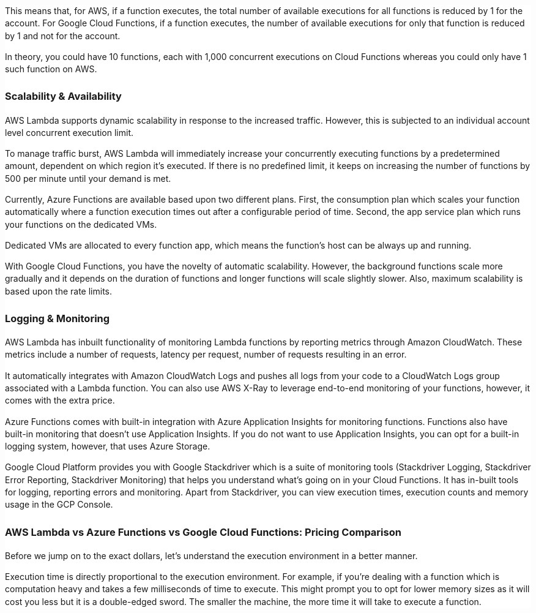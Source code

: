 This means that, for AWS, if a function executes, the total number of available executions for all functions is reduced by 1 for the account. For Google Cloud Functions, if a function executes, the number of available executions for only that function is reduced by 1 and not for the account.

In theory, you could have 10 functions, each with 1,000 concurrent executions on Cloud Functions whereas you could only have 1 such function on AWS.

### Scalability & Availability
AWS Lambda supports dynamic scalability in response to the increased traffic. However, this is subjected to an individual account level concurrent execution limit.

To manage traffic burst, AWS Lambda will immediately increase your concurrently executing functions by a predetermined amount, dependent on which region it’s executed. If there is no predefined limit, it keeps on increasing the number of functions by 500 per minute until your demand is met.

Currently, Azure Functions are available based upon two different plans. First, the consumption plan which scales your function automatically where a function execution times out after a configurable period of time. Second, the app service plan which runs your functions on the dedicated VMs.

Dedicated VMs are allocated to every function app, which means the function’s host can be always up and running.

With Google Cloud Functions, you have the novelty of automatic scalability. However, the background functions scale more gradually and it depends on the duration of functions and longer functions will scale slightly slower. Also, maximum scalability is based upon the rate limits.

### Logging & Monitoring
AWS Lambda has inbuilt functionality of monitoring Lambda functions by reporting metrics through Amazon CloudWatch. These metrics include a number of requests, latency per request, number of requests resulting in an error.

It automatically integrates with Amazon CloudWatch Logs and pushes all logs from your code to a CloudWatch Logs group associated with a Lambda function. You can also use AWS X-Ray to leverage end-to-end monitoring of your functions, however, it comes with the extra price.

Azure Functions comes with built-in integration with Azure Application Insights for monitoring functions. Functions also have built-in monitoring that doesn’t use Application Insights. If you do not want to use Application Insights, you can opt for a built-in logging system, however, that uses Azure Storage.

Google Cloud Platform provides you with Google Stackdriver which is a suite of monitoring tools (Stackdriver Logging, Stackdriver Error Reporting, Stackdriver Monitoring) that helps you understand what’s going on in your Cloud Functions. It has in-built tools for logging, reporting errors and monitoring. Apart from Stackdriver, you can view execution times, execution counts and memory usage in the GCP Console.

### AWS Lambda vs Azure Functions vs Google Cloud Functions: Pricing Comparison
Before we jump on to the exact dollars, let’s understand the execution environment in a better manner.

Execution time is directly proportional to the execution environment. For example, if you’re dealing with a function which is computation heavy and takes a few milliseconds of time to execute. This might prompt you to opt for lower memory sizes as it will cost you less but it is a double-edged sword. The smaller the machine, the more time it will take to execute a function.
